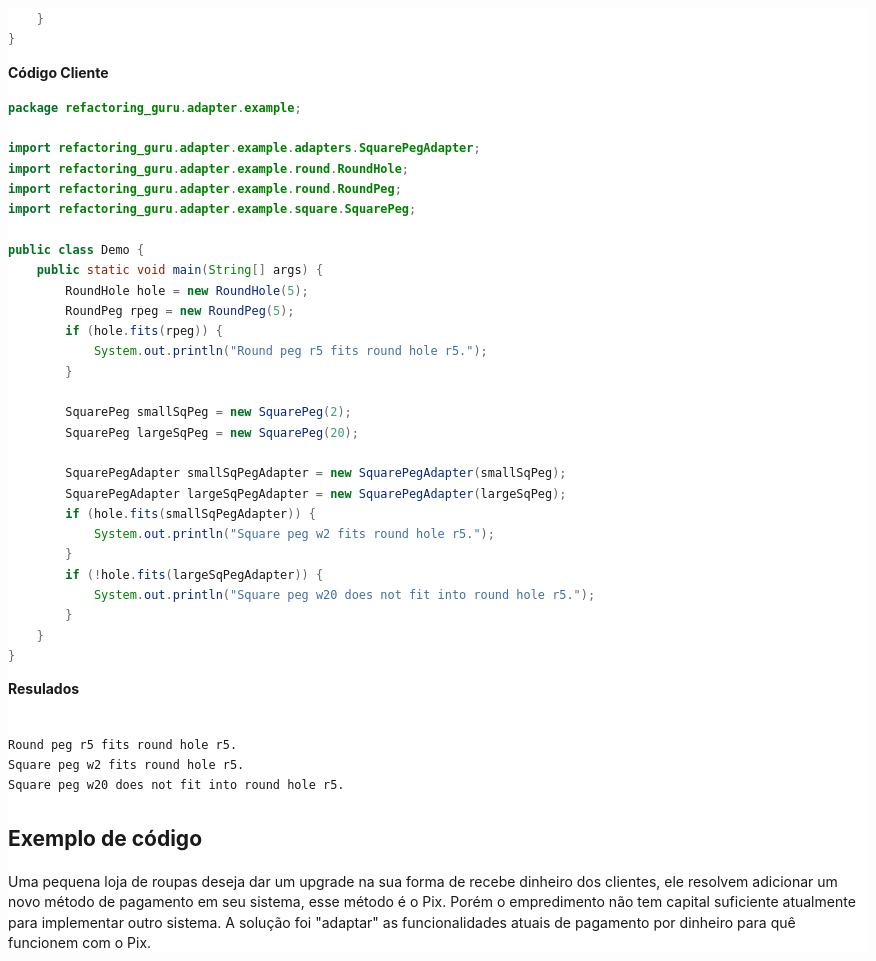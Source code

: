```java
    }
}
```


**Código Cliente**

```java
package refactoring_guru.adapter.example;

import refactoring_guru.adapter.example.adapters.SquarePegAdapter;
import refactoring_guru.adapter.example.round.RoundHole;
import refactoring_guru.adapter.example.round.RoundPeg;
import refactoring_guru.adapter.example.square.SquarePeg;

public class Demo {
    public static void main(String[] args) {
        RoundHole hole = new RoundHole(5);
        RoundPeg rpeg = new RoundPeg(5);
        if (hole.fits(rpeg)) {
            System.out.println("Round peg r5 fits round hole r5.");
        }

        SquarePeg smallSqPeg = new SquarePeg(2);
        SquarePeg largeSqPeg = new SquarePeg(20);
     
        SquarePegAdapter smallSqPegAdapter = new SquarePegAdapter(smallSqPeg);
        SquarePegAdapter largeSqPegAdapter = new SquarePegAdapter(largeSqPeg);
        if (hole.fits(smallSqPegAdapter)) {
            System.out.println("Square peg w2 fits round hole r5.");
        }
        if (!hole.fits(largeSqPegAdapter)) {
            System.out.println("Square peg w20 does not fit into round hole r5.");
        }
    }
}

```

**Resulados**
```console

Round peg r5 fits round hole r5.
Square peg w2 fits round hole r5.
Square peg w20 does not fit into round hole r5.

```

## Exemplo de código

Uma pequena loja de roupas deseja dar um upgrade na sua forma de recebe dinheiro dos clientes, ele resolvem adicionar um novo método de
pagamento em seu sistema, esse método é o Pix. Porém o empredimento não tem capital suficiente atualmente para implementar outro sistema.
A solução foi "adaptar" as funcionalidades atuais de pagamento por dinheiro para quê funcionem com o Pix.
